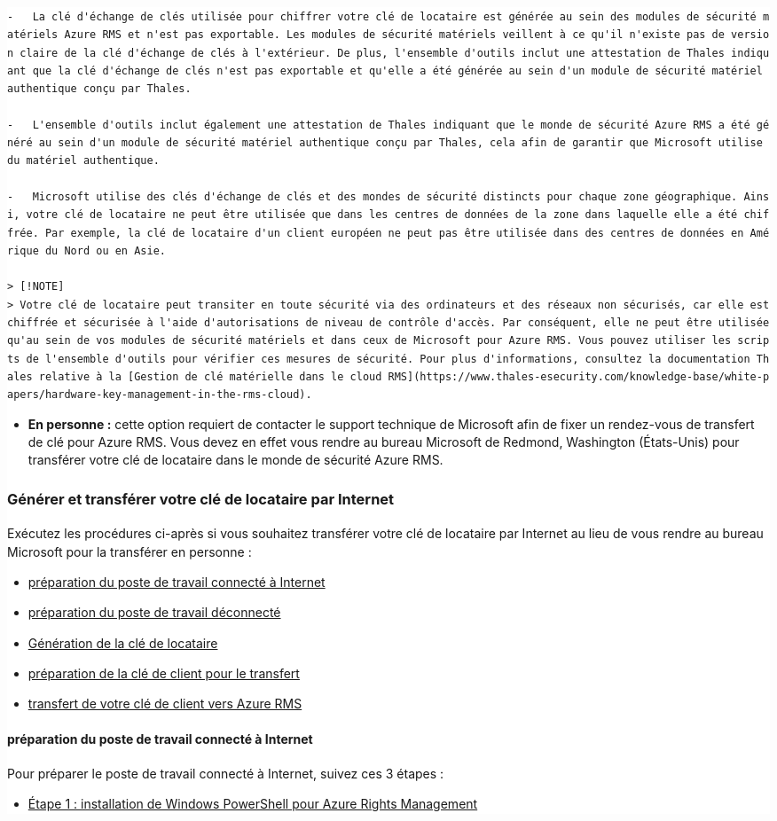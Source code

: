     -   La clé d'échange de clés utilisée pour chiffrer votre clé de locataire est générée au sein des modules de sécurité matériels Azure RMS et n'est pas exportable. Les modules de sécurité matériels veillent à ce qu'il n'existe pas de version claire de la clé d'échange de clés à l'extérieur. De plus, l'ensemble d'outils inclut une attestation de Thales indiquant que la clé d'échange de clés n'est pas exportable et qu'elle a été générée au sein d'un module de sécurité matériel authentique conçu par Thales.

    -   L'ensemble d'outils inclut également une attestation de Thales indiquant que le monde de sécurité Azure RMS a été généré au sein d'un module de sécurité matériel authentique conçu par Thales, cela afin de garantir que Microsoft utilise du matériel authentique.

    -   Microsoft utilise des clés d'échange de clés et des mondes de sécurité distincts pour chaque zone géographique. Ainsi, votre clé de locataire ne peut être utilisée que dans les centres de données de la zone dans laquelle elle a été chiffrée. Par exemple, la clé de locataire d'un client européen ne peut pas être utilisée dans des centres de données en Amérique du Nord ou en Asie.

    > [!NOTE]
    > Votre clé de locataire peut transiter en toute sécurité via des ordinateurs et des réseaux non sécurisés, car elle est chiffrée et sécurisée à l'aide d'autorisations de niveau de contrôle d'accès. Par conséquent, elle ne peut être utilisée qu'au sein de vos modules de sécurité matériels et dans ceux de Microsoft pour Azure RMS. Vous pouvez utiliser les scripts de l'ensemble d'outils pour vérifier ces mesures de sécurité. Pour plus d'informations, consultez la documentation Thales relative à la [Gestion de clé matérielle dans le cloud RMS](https://www.thales-esecurity.com/knowledge-base/white-papers/hardware-key-management-in-the-rms-cloud).

-   **En personne :** cette option requiert de contacter le support technique de Microsoft afin de fixer un rendez-vous de transfert de clé pour Azure RMS. Vous devez en effet vous rendre au bureau Microsoft de Redmond, Washington (États-Unis) pour transférer votre clé de locataire dans le monde de sécurité Azure RMS.

### <a name="BKMK_BYOK_Internet"></a>Générer et transférer votre clé de locataire par Internet
Exécutez les procédures ci-après si vous souhaitez transférer votre clé de locataire par Internet au lieu de vous rendre au bureau Microsoft pour la transférer en personne :

-   [préparation du poste de travail connecté à Internet](../Topic/Planning_and_Implementing_Your_Azure_Rights_Management_Tenant_Key.md#BKMK_InternetPrepareWorkstation)

-   [préparation du poste de travail déconnecté](../Topic/Planning_and_Implementing_Your_Azure_Rights_Management_Tenant_Key.md#BKMK_DisconnectedPrepareWorkstation)

-   [Génération de la clé de locataire](../Topic/Planning_and_Implementing_Your_Azure_Rights_Management_Tenant_Key.md#BKMK_InternetGenerate)

-   [préparation de la clé de client pour le transfert](../Topic/Planning_and_Implementing_Your_Azure_Rights_Management_Tenant_Key.md#BKMK_InternetPrepareTransfer)

-   [transfert de votre clé de client vers Azure RMS](../Topic/Planning_and_Implementing_Your_Azure_Rights_Management_Tenant_Key.md#BKMK_InternetTransfer)

#### <a name="BKMK_InternetPrepareWorkstation"></a>préparation du poste de travail connecté à Internet
Pour préparer le poste de travail connecté à Internet, suivez ces 3 étapes :

-   [Étape 1 : installation de Windows PowerShell pour Azure Rights Management](../Topic/Planning_and_Implementing_Your_Azure_Rights_Management_Tenant_Key.md#BKMK_PrepareInternetConnectedWorkstation1)
